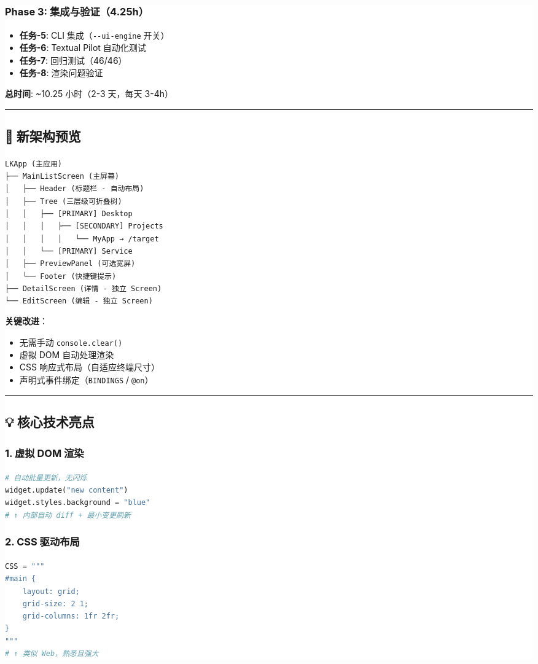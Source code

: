 ### Phase 3: 集成与验证（4.25h）
- **任务-5**: CLI 集成（`--ui-engine` 开关）
- **任务-6**: Textual Pilot 自动化测试
- **任务-7**: 回归测试（46/46）
- **任务-8**: 渲染问题验证

**总时间**: ~10.25 小时（2-3 天，每天 3-4h）

---

## 🎨 新架构预览

```
LKApp (主应用)
├── MainListScreen (主屏幕)
│   ├── Header (标题栏 - 自动布局)
│   ├── Tree (三层级可折叠树)
│   │   ├── [PRIMARY] Desktop
│   │   │   ├── [SECONDARY] Projects
│   │   │   │   └── MyApp → /target
│   │   └── [PRIMARY] Service
│   ├── PreviewPanel (可选宽屏)
│   └── Footer (快捷键提示)
├── DetailScreen (详情 - 独立 Screen)
└── EditScreen (编辑 - 独立 Screen)
```

**关键改进**：
- 无需手动 `console.clear()`
- 虚拟 DOM 自动处理渲染
- CSS 响应式布局（自适应终端尺寸）
- 声明式事件绑定（`BINDINGS` / `@on`）

---

## 💡 核心技术亮点

### 1. 虚拟 DOM 渲染
```python
# 自动批量更新，无闪烁
widget.update("new content")
widget.styles.background = "blue"
# ↑ 内部自动 diff + 最小变更刷新
```

### 2. CSS 驱动布局
```python
CSS = """
#main {
    layout: grid;
    grid-size: 2 1;
    grid-columns: 1fr 2fr;
}
"""
# ↑ 类似 Web，熟悉且强大
```
